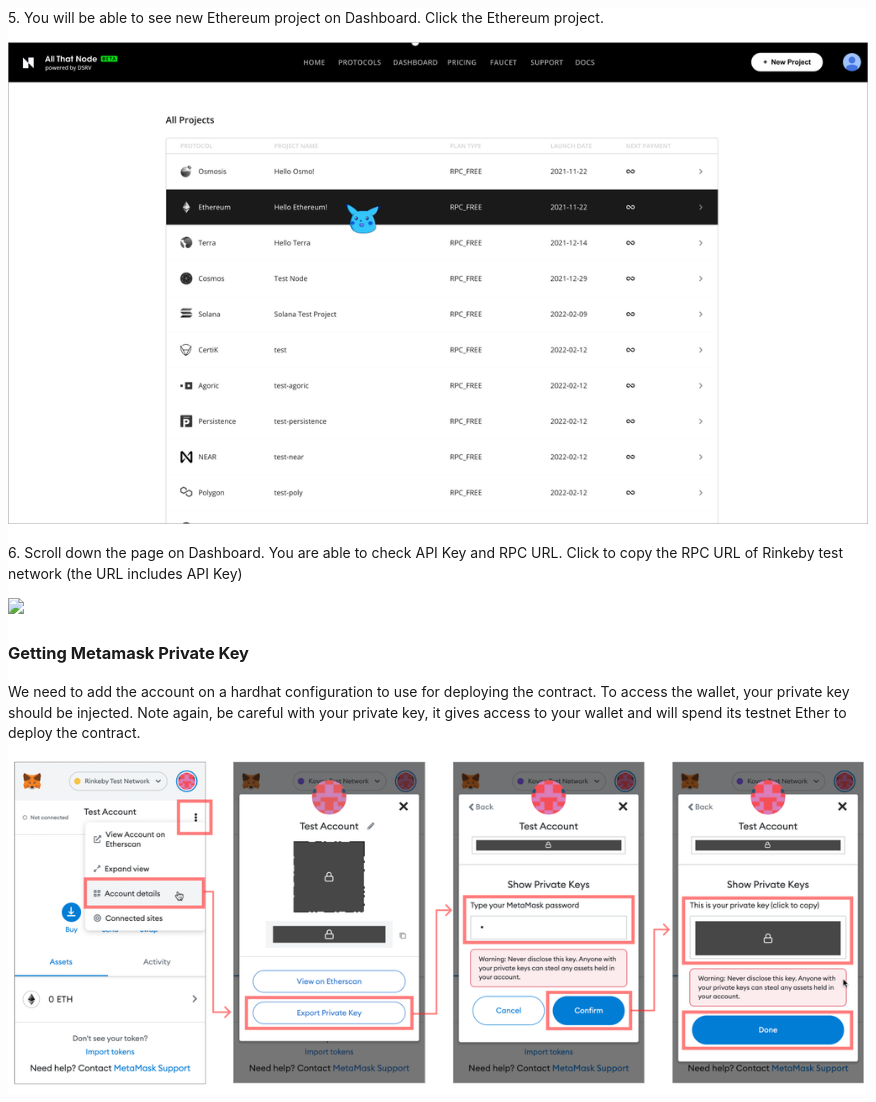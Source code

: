 5\. You will be able to see new Ethereum project on Dashboard. Click the Ethereum project.

![](<../.gitbook/assets/Frame 19.png>)

6\. Scroll down the page on Dashboard. You are able to check API Key and RPC URL. Click to copy the RPC URL of Rinkeby test network (the URL includes API Key)

![](<../.gitbook/assets/Frame 12\_2.png>)

### Getting Metamask Private Key

We need to add the account on a hardhat configuration to use for deploying the contract. To access the wallet, your private key should be injected. Note again, be careful with your private key, it gives access to your wallet and will spend its testnet Ether to deploy the contract.

![](<../.gitbook/assets/Frame 19-1.png>)
